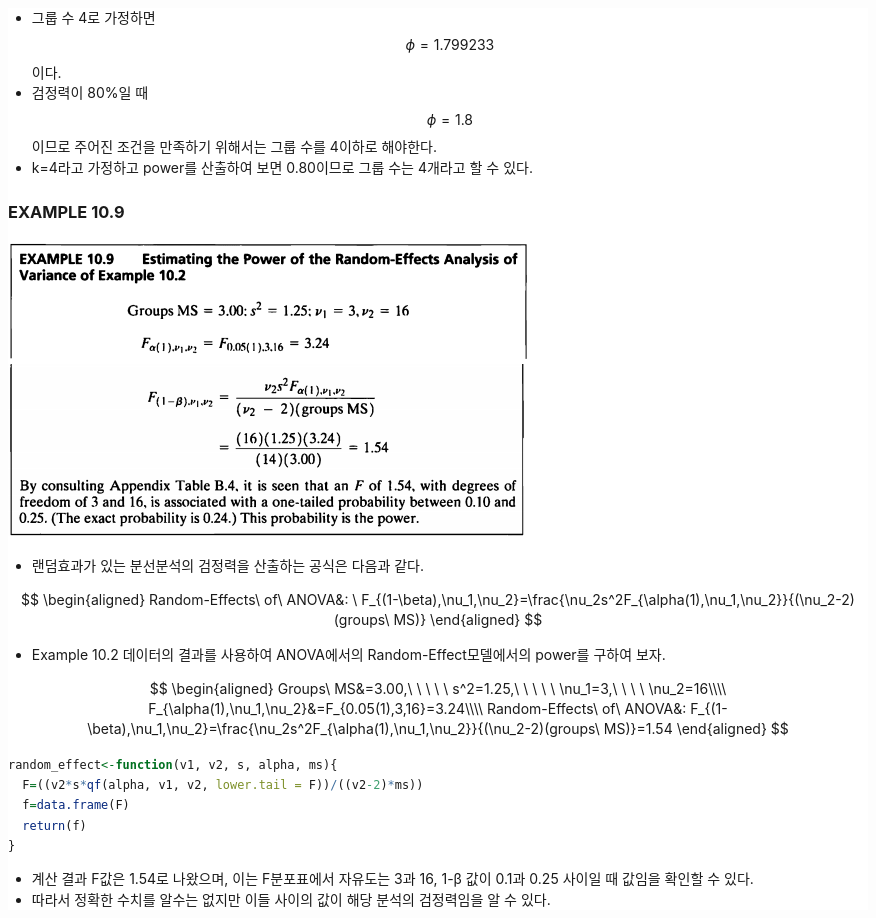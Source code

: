 - 그룹 수 4로 가정하면 $$\phi=1.799233$$이다.<br/>
- 검정력이 80%일 때 $$\phi=1.8$$이므로 주어진 조건을 만족하기 위해서는 그룹 수를 4이하로 해야한다.<br/>
- k=4라고 가정하고 power를 산출하여 보면 0.80이므로 그룹 수는 4개라고 할 수 있다.

### EXAMPLE 10.9

![](/study/img/의학통계방법론/ch10/10-9_1.png)
![](/study/img/의학통계방법론/ch10/10-9_2.png)

- 랜덤효과가 있는 분선분석의 검정력을 산출하는 공식은 다음과 같다.

$$
\begin{aligned}
Random-Effects\ of\ ANOVA&: \ F_{(1-\beta),\nu_1,\nu_2}=\frac{\nu_2s^2F_{\alpha(1),\nu_1,\nu_2}}{(\nu_2-2)(groups\ MS)}
\end{aligned}
$$   

- Example 10.2 데이터의 결과를 사용하여 ANOVA에서의 Random-Effect모델에서의 power를 구하여 보자.

$$
\begin{aligned}
Groups\ MS&=3.00,\ \ \ \ \ s^2=1.25,\ \ \ \ \ \nu_1=3,\ \ \ \ \nu_2=16\\\\
F_{\alpha(1),\nu_1,\nu_2}&=F_{0.05(1),3,16}=3.24\\\\
Random-Effects\ of\ ANOVA&: F_{(1-\beta),\nu_1,\nu_2}=\frac{\nu_2s^2F_{\alpha(1),\nu_1,\nu_2}}{(\nu_2-2)(groups\ MS)}=1.54
\end{aligned}
$$

``` r
random_effect<-function(v1, v2, s, alpha, ms){
  F=((v2*s*qf(alpha, v1, v2, lower.tail = F))/((v2-2)*ms))
  f=data.frame(F)
  return(f)
}
```

- 계산 결과 F값은 1.54로 나왔으며, 이는 F분포표에서 자유도는 3과 16, 1-β 값이 0.1과 0.25 사이일 때 값임을 확인할 수 있다.<br/>
- 따라서 정확한 수치를 알수는 없지만 이들 사이의 값이 해당 분석의 검정력임을 알 수 있다.
